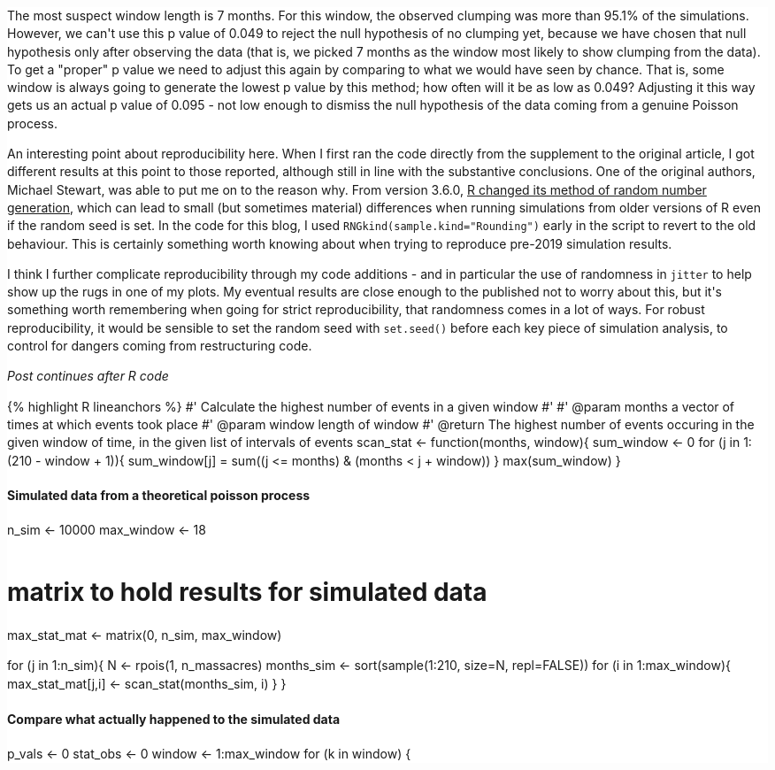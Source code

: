 
The most suspect window length is 7 months. For this window, the observed clumping was more than 95.1% of the simulations. However, we can't use this p value of 0.049 to reject the null hypothesis of no clumping yet, because we have chosen that null hypothesis only after observing the data (that is, we picked 7 months as the window most likely to show clumping from the data). To get a "proper" p value we need to adjust this again by comparing to what we would have seen by chance. That is, some window is always going to generate the lowest p value by this method; how often will it be as low as 0.049? Adjusting it this way gets us an actual p value of 0.095 - not low enough to dismiss the null hypothesis of the data coming from a genuine Poisson process.

An interesting point about reproducibility here. When I first ran the code directly from the supplement to the original article, I got different results at this point to those reported, although still in line with the substantive conclusions. One of the original authors, Michael Stewart, was able to put me on to the reason why. From version 3.6.0, [R changed its method of random number generation](https://blog.revolutionanalytics.com/2019/05/whats-new-in-r-360.html), which can lead to small (but sometimes material) differences when running simulations from older versions of R even if the random seed is set. In the code for this blog, I used `RNGkind(sample.kind="Rounding")` early in the script to revert to the old behaviour. This is certainly something worth knowing about when trying to reproduce pre-2019 simulation results.

I think I further complicate reproducibility through my code additions - and in particular the use of randomness in `jitter` to help show up the rugs in one of my plots. My eventual results are close enough to the published not to worry about this, but it's something worth remembering when going for strict reproducibility, that randomness comes in a lot of ways. For robust reproducibility, it would be sensible to set the random seed with `set.seed()` before each key piece of simulation analysis, to control for dangers coming from restructuring code.

*Post continues after R code*

{% highlight R lineanchors %}
#' Calculate the highest number of events in a given window
#' 
#' @param months a vector of times at which events took place
#' @param window length of window
#' @return The highest number of events occuring in the given window of time, in the given list of intervals of events
scan_stat <- function(months, window){
  sum_window <- 0
  for (j in 1:(210 - window + 1)){
    sum_window[j] = sum((j <= months) & (months < j + window))
  }
  max(sum_window)
}


#### Simulated data from a theoretical poisson process
n_sim <- 10000
max_window <- 18

# matrix to hold results for simulated data
max_stat_mat <- matrix(0, n_sim, max_window)

for (j in 1:n_sim){
  N <- rpois(1, n_massacres)
  months_sim <- sort(sample(1:210, size=N, repl=FALSE))
  for (i in 1:max_window){
    max_stat_mat[j,i] <- scan_stat(months_sim, i)
  }
}


#### Compare what actually happened to the simulated data
p_vals <- 0
stat_obs <- 0
window <- 1:max_window
for (k in window) {

[^1]: Am I just dreaming that Tukey made some semi-humourous statement along these lines? I can't find a reference. Comments welcomed.